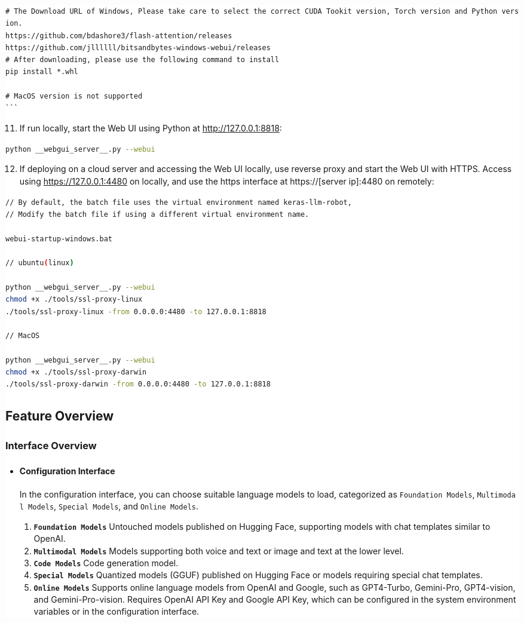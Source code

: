     # The Download URL of Windows, Please take care to select the correct CUDA Tookit version, Torch version and Python version.
    https://github.com/bdashore3/flash-attention/releases
    https://github.com/jllllll/bitsandbytes-windows-webui/releases
    # After downloading, please use the following command to install
    pip install *.whl

    # MacOS version is not supported
    ```

  11.  If run locally, start the Web UI using Python at http://127.0.0.1:8818:
  ```bash
  python __webgui_server__.py --webui
  ```

  12.  If deploying on a cloud server and accessing the Web UI locally, use reverse proxy and start the Web UI with HTTPS. Access using https://127.0.0.1:4480 on locally, and use the https interface at https://[server ip]:4480 on remotely:
  ```bash
  // By default, the batch file uses the virtual environment named keras-llm-robot,
  // Modify the batch file if using a different virtual environment name.

  webui-startup-windows.bat
  
  // ubuntu(linux)

  python __webgui_server__.py --webui
  chmod +x ./tools/ssl-proxy-linux
  ./tools/ssl-proxy-linux -from 0.0.0.0:4480 -to 127.0.0.1:8818

  // MacOS

  python __webgui_server__.py --webui
  chmod +x ./tools/ssl-proxy-darwin
  ./tools/ssl-proxy-darwin -from 0.0.0.0:4480 -to 127.0.0.1:8818
  ```

## Feature Overview

### Interface Overview

- #### Configuration Interface

    In the configuration interface, you can choose suitable language models to load, categorized as `Foundation Models`, `Multimodal Models`, `Special Models`, and `Online Models`.

  1. **`Foundation Models`** Untouched models published on Hugging Face, supporting models with chat templates similar to OpenAI.
  2. **`Multimodal Models`** Models supporting both voice and text or image and text at the lower level.
  3. **`Code Models`** Code generation model.
  4. **`Special Models`** Quantized models (GGUF) published on Hugging Face or models requiring special chat templates.
  5. **`Online Models`** Supports online language models from OpenAI and Google, such as GPT4-Turbo, Gemini-Pro, GPT4-vision, and Gemini-Pro-vision. Requires OpenAI API Key and Google API Key, which can be configured in the system environment variables or in the configuration interface.
